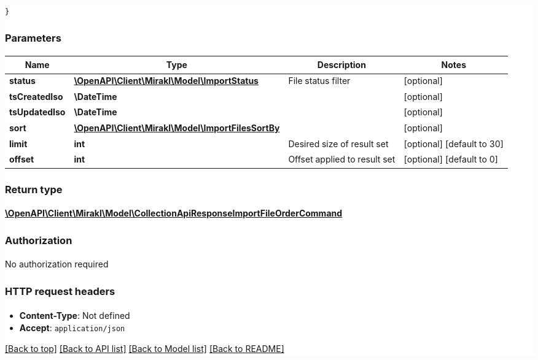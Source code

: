 ```php
}
```

### Parameters

| Name | Type | Description  | Notes |
| ------------- | ------------- | ------------- | ------------- |
| **status** | [**\OpenAPI\Client\Mirakl\Model\ImportStatus**](../Model/.md)| File status filter | [optional] |
| **tsCreatedIso** | **\DateTime**|  | [optional] |
| **tsUpdatedIso** | **\DateTime**|  | [optional] |
| **sort** | [**\OpenAPI\Client\Mirakl\Model\ImportFilesSortBy**](../Model/.md)|  | [optional] |
| **limit** | **int**| Desired size of result set | [optional] [default to 30] |
| **offset** | **int**| Offset applied to result set | [optional] [default to 0] |

### Return type

[**\OpenAPI\Client\Mirakl\Model\CollectionApiResponseImportFileOrderCommand**](../Model/CollectionApiResponseImportFileOrderCommand.md)

### Authorization

No authorization required

### HTTP request headers

- **Content-Type**: Not defined
- **Accept**: `application/json`

[[Back to top]](#) [[Back to API list]](../../README.md#endpoints)
[[Back to Model list]](../../README.md#models)
[[Back to README]](../../README.md)
